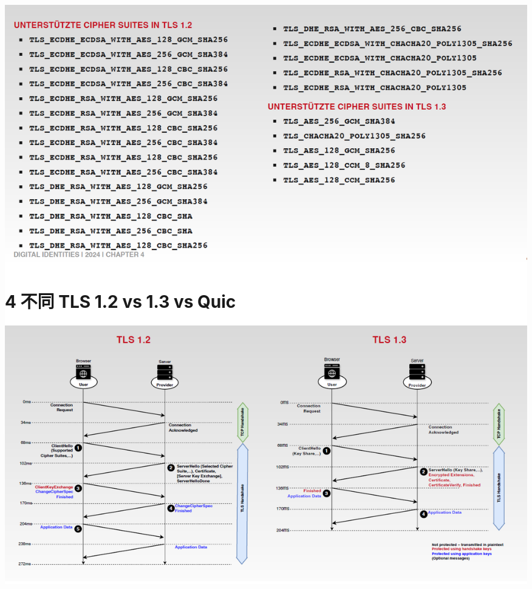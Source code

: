 ![](../../../62_Digital_Identity/image/Pasted%20image%2020241211131948.png)


# 4 不同 TLS 1.2 vs 1.3 vs Quic 



![](../../../62_Digital_Identity/image/Pasted%20image%2020241211132037.png)
